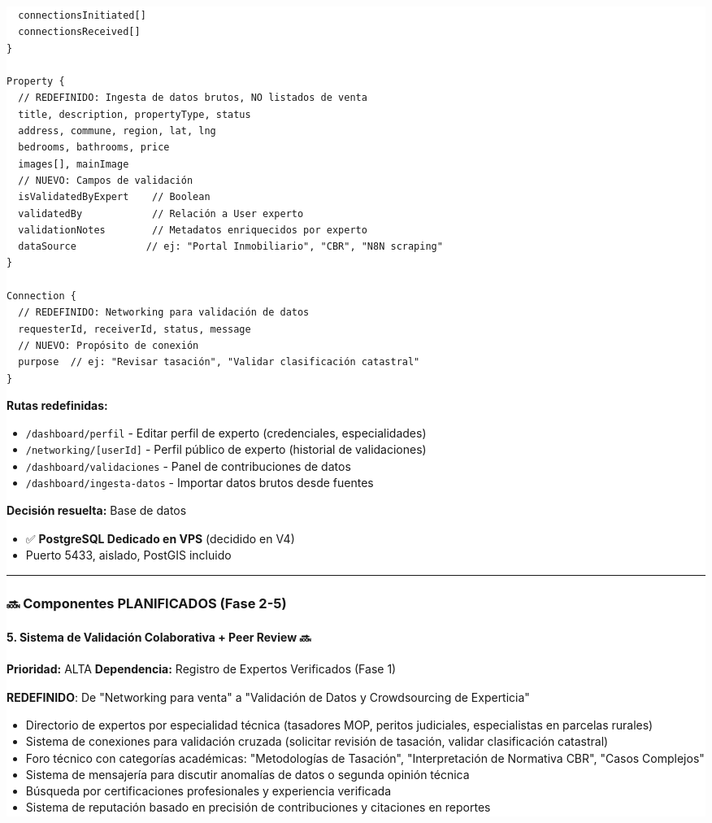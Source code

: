 ```prisma
  connectionsInitiated[]
  connectionsReceived[]
}

Property {
  // REDEFINIDO: Ingesta de datos brutos, NO listados de venta
  title, description, propertyType, status
  address, commune, region, lat, lng
  bedrooms, bathrooms, price
  images[], mainImage
  // NUEVO: Campos de validación
  isValidatedByExpert    // Boolean
  validatedBy            // Relación a User experto
  validationNotes        // Metadatos enriquecidos por experto
  dataSource            // ej: "Portal Inmobiliario", "CBR", "N8N scraping"
}

Connection {
  // REDEFINIDO: Networking para validación de datos
  requesterId, receiverId, status, message
  // NUEVO: Propósito de conexión
  purpose  // ej: "Revisar tasación", "Validar clasificación catastral"
}
```

**Rutas redefinidas:**
- `/dashboard/perfil` - Editar perfil de experto (credenciales, especialidades)
- `/networking/[userId]` - Perfil público de experto (historial de validaciones)
- `/dashboard/validaciones` - Panel de contribuciones de datos
- `/dashboard/ingesta-datos` - Importar datos brutos desde fuentes

**Decisión resuelta:** Base de datos
- ✅ **PostgreSQL Dedicado en VPS** (decidido en V4)
- Puerto 5433, aislado, PostGIS incluido

---

### 🔜 Componentes PLANIFICADOS (Fase 2-5)

#### 5. **Sistema de Validación Colaborativa + Peer Review** 🔜
**Prioridad:** ALTA
**Dependencia:** Registro de Expertos Verificados (Fase 1)

**REDEFINIDO**: De "Networking para venta" a "Validación de Datos y Crowdsourcing de Experticia"

- Directorio de expertos por especialidad técnica (tasadores MOP, peritos judiciales, especialistas en parcelas rurales)
- Sistema de conexiones para validación cruzada (solicitar revisión de tasación, validar clasificación catastral)
- Foro técnico con categorías académicas: "Metodologías de Tasación", "Interpretación de Normativa CBR", "Casos Complejos"
- Sistema de mensajería para discutir anomalías de datos o segunda opinión técnica
- Búsqueda por certificaciones profesionales y experiencia verificada
- Sistema de reputación basado en precisión de contribuciones y citaciones en reportes
